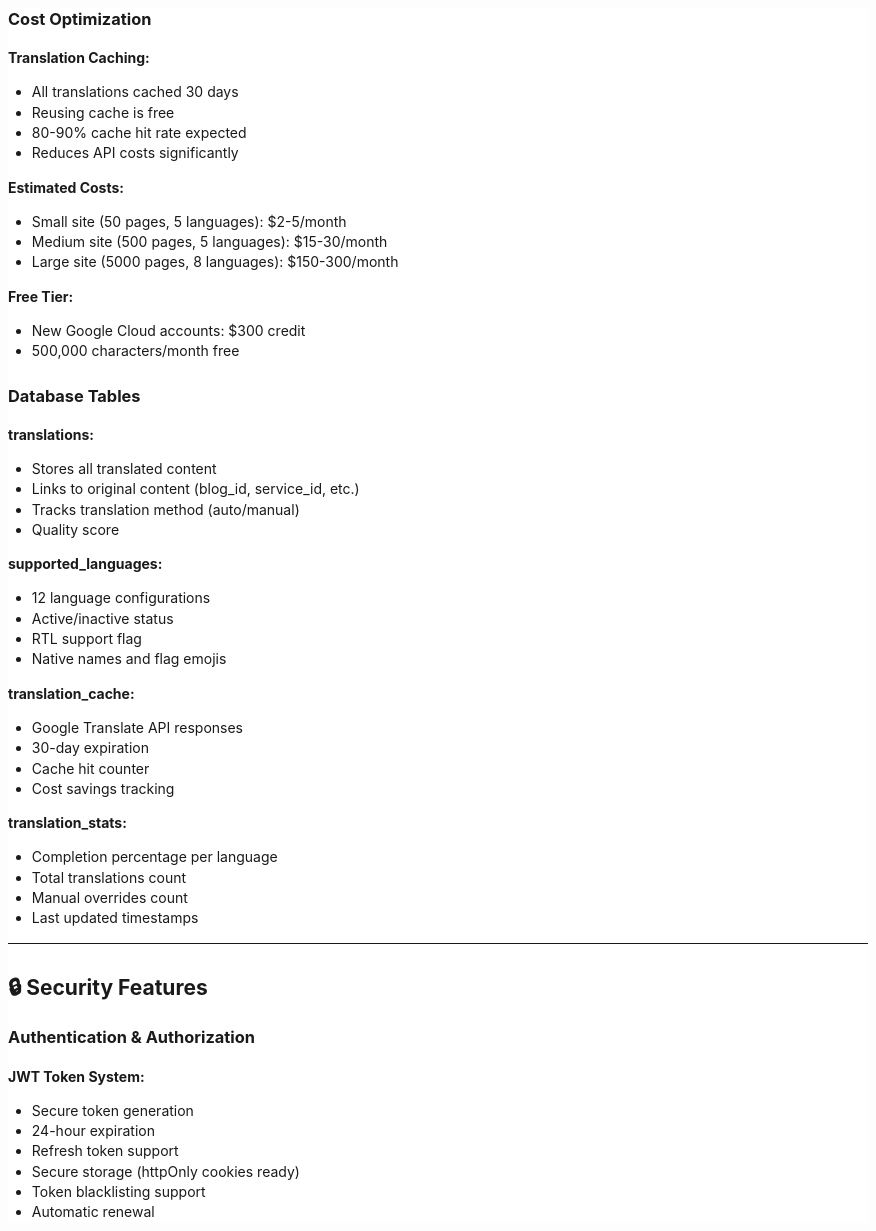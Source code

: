 ### Cost Optimization

**Translation Caching:**
- All translations cached 30 days
- Reusing cache is free
- 80-90% cache hit rate expected
- Reduces API costs significantly

**Estimated Costs:**
- Small site (50 pages, 5 languages): $2-5/month
- Medium site (500 pages, 5 languages): $15-30/month
- Large site (5000 pages, 8 languages): $150-300/month

**Free Tier:**
- New Google Cloud accounts: $300 credit
- 500,000 characters/month free

### Database Tables

**translations:**
- Stores all translated content
- Links to original content (blog_id, service_id, etc.)
- Tracks translation method (auto/manual)
- Quality score

**supported_languages:**
- 12 language configurations
- Active/inactive status
- RTL support flag
- Native names and flag emojis

**translation_cache:**
- Google Translate API responses
- 30-day expiration
- Cache hit counter
- Cost savings tracking

**translation_stats:**
- Completion percentage per language
- Total translations count
- Manual overrides count
- Last updated timestamps

---

## 🔒 Security Features

### Authentication & Authorization

**JWT Token System:**
- Secure token generation
- 24-hour expiration
- Refresh token support
- Secure storage (httpOnly cookies ready)
- Token blacklisting support
- Automatic renewal

